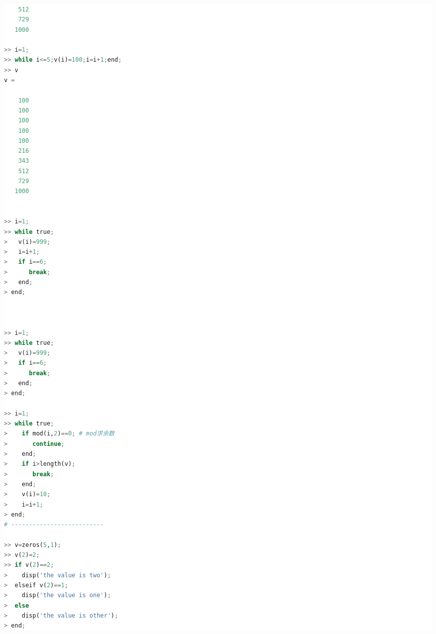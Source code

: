 ```python
    512
    729
   1000

>> i=1;
>> while i<=5;v(i)=100;i=i+1;end;
>> v
v =

    100
    100
    100
    100
    100
    216
    343
    512
    729
   1000


>> i=1;
>> while true;
>   v(i)=999;
>   i=i+1;
>   if i==6;
>      break;
>   end;
> end;



>> i=1;
>> while true;
>   v(i)=999;
>   if i==6;
>      break;
>   end;
> end;

>> i=1;
>> while true;
>    if mod(i,2)==0; # mod求余数
>       continue;
>    end;
>    if i>length(v);
>       break;
>    end;
>    v(i)=10;
>    i=i+1;
> end;
# --------------------------

>> v=zeros(5,1);
>> v(2)=2;
>> if v(2)==2;
>    disp('the value is two');
>  elseif v(2)==1;
>    disp('the value is one');
>  else
>    disp('the value is other');
> end;
```
